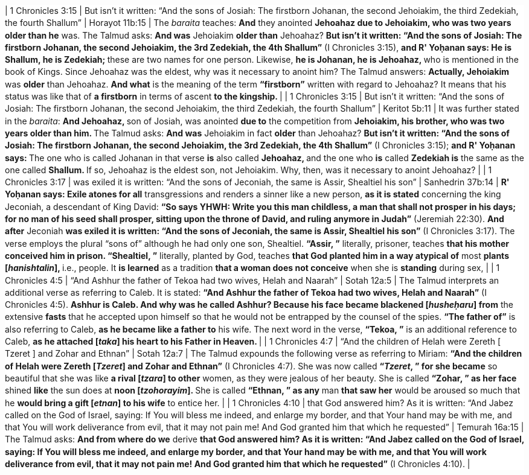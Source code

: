 | 1 Chronicles 3:15 | But isn’t it written: “And the sons of Josiah: The firstborn Johanan, the second Jehoiakim, the third Zedekiah, the fourth Shallum” | Horayot 11b:15 | The <i>baraita</i> teaches: <b>And</b> they anointed <b>Jehoahaz due to Jehoiakim, who was two years older than he</b> was. The Talmud asks: <b>And was</b> Jehoiakim <b>older than</b> Jehoahaz? <b>But isn’t it written: “And the sons of Josiah: The firstborn Johanan, the second Jehoiakim, the 3rd Zedekiah, the 4th Shallum”</b> (I Chronicles 3:15), <b>and R' Yoḥanan says: He is Shallum, he is Zedekiah; </b> these are two names for one person. Likewise, <b>he is Johanan, he is Jehoahaz, </b> who is mentioned in the book of Kings. Since Jehoahaz was the eldest, why was it necessary to anoint him? The Talmud answers: <b>Actually, Jehoiakim</b> was <b>older</b> than Jehoahaz. <b>And what</b> is the meaning of the term <b>“firstborn”</b> written with regard to Jehoahaz? It means that his status was like that of <b>a firstborn</b> in terms of ascent <b>to the kingship. </b> |
| 1 Chronicles 3:15 | But isn’t it written: “And the sons of Josiah: The firstborn Johanan, the second Jehoiakim, the third Zedekiah, the fourth Shallum” | Keritot 5b:11 | It was further stated in the <i>baraita</i>: <b>And Jehoahaz, </b> son of Josiah, was anointed <b>due to</b> the competition from <b>Jehoiakim, his brother, who was two years older than him. </b> The Talmud asks: <b>And was</b> Jehoiakim in fact <b>older</b> than Jehoahaz? <b>But isn’t it written: “And the sons of Josiah: The firstborn Johanan, the second Jehoiakim, the 3rd Zedekiah, the 4th Shallum”</b> (I Chronicles 3:15); <b>and R' Yoḥanan says: </b> The one who is called Johanan in that verse <b>is</b> also called <b>Jehoahaz, </b> and the one who <b>is</b> called <b>Zedekiah is</b> the same as the one called <b>Shallum. </b> If so, Jehoahaz is the eldest son, not Jehoiakim. Why, then, was it necessary to anoint Jehoahaz? |
| 1 Chronicles 3:17 | was exiled it is written: “And the sons of Jeconiah, the same is Assir, Shealtiel his son” | Sanhedrin 37b:14 | <b>R' Yoḥanan says: Exile atones for all</b> transgressions and renders a sinner like a new person, <b>as it is stated</b> concerning the king Jeconiah, a descendant of King David: <b>“So says YHWH: Write you this man childless, a man that shall not prosper in his days; for no man of his seed shall prosper, sitting upon the throne of David, and ruling anymore in Judah”</b> (Jeremiah 22:30). <b>And after</b> Jeconiah <b>was exiled it is written: “And the sons of Jeconiah, the same is Assir, Shealtiel his son”</b> (I Chronicles 3:17). The verse employs the plural “sons of” although he had only one son, Shealtiel. <b>“Assir, ”</b> literally, prisoner, teaches <b>that his mother conceived him in prison. “Shealtiel, ”</b> literally, planted by God, teaches <b>that God planted him in a way atypical of</b> most <b>plants [<i>hanishtalin</i>], </b> i.e., people. It <b>is learned</b> as a tradition <b>that a woman does not conceive</b> when she is <b>standing</b> during sex, |
| 1 Chronicles 4:5 | “And Ashhur the father of Tekoa had two wives, Helah and Naarah” | Sotah 12a:5 | The Talmud interprets an additional verse as referring to Caleb. It is stated: <b>“And Ashhur the father of Tekoa had two wives, Helah and Naarah”</b> (I Chronicles 4:5). <b>Ashhur is Caleb. And why was he called Ashhur? Because his face became blackened [<i>husheḥaru</i>] from</b> the extensive <b>fasts</b> that he accepted upon himself so that he would not be entrapped by the counsel of the spies. <b>“The father of”</b> is also referring to Caleb, <b>as he became like a father to</b> his wife. The next word in the verse, <b>“Tekoa, ”</b> is an additional reference to Caleb, <b>as he attached [<i>taka</i>] his heart to his Father in Heaven. </b> |
| 1 Chronicles 4:7 | “And the children of Helah were Zereth [ Tzeret ] and Zohar and Ethnan” | Sotah 12a:7 | The Talmud expounds the following verse as referring to Miriam: <b>“And the children of Helah were Zereth [<i>Tzeret</i>] and Zohar and Ethnan”</b> (I Chronicles 4:7). She was now called <b>“<i>Tzeret</i>, ” for she became</b> so beautiful that she was like <b>a rival [<i>tzara</i>] to other</b> women, as they were jealous of her beauty. She is called <b>“Zohar, ” as her face</b> shined <b>like</b> the sun does at <b>noon [<i>tzohorayim</i>]. </b> She is called <b>“Ethnan, ” as any</b> man <b>that saw her</b> would be aroused so much that he <b>would bring a gift [<i>etnan</i>] to his wife</b> to entice her. |
| 1 Chronicles 4:10 | that God answered him? As it is written: “And Jabez called on the God of Israel, saying: If You will bless me indeed, and enlarge my border, and that Your hand may be with me, and that You will work deliverance from evil, that it may not pain me! And God granted him that which he requested” | Temurah 16a:15 | The Talmud asks: <b>And from where do we</b> derive <b>that God answered him? As it is written: “And Jabez called on the God of Israel, saying: If You will bless me indeed, and enlarge my border, and that Your hand may be with me, and that You will work deliverance from evil, that it may not pain me! And God granted him that which he requested”</b> (I Chronicles 4:10). |